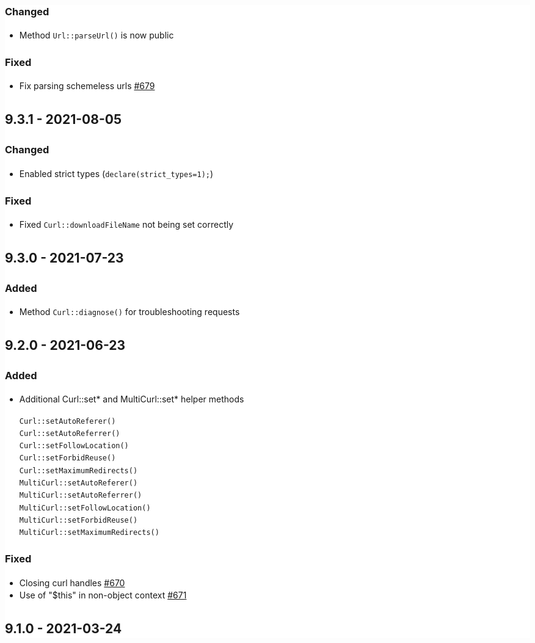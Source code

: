 ### Changed

- Method `Url::parseUrl()` is now public

### Fixed

- Fix parsing schemeless urls [#679](https://github.com/php-curl-class/php-curl-class/issues/679)

## 9.3.1 - 2021-08-05

### Changed

- Enabled strict types (`declare(strict_types=1);`)

### Fixed

- Fixed `Curl::downloadFileName` not being set correctly

## 9.3.0 - 2021-07-23

### Added

- Method `Curl::diagnose()` for troubleshooting requests

## 9.2.0 - 2021-06-23

### Added

- Additional Curl::set\* and MultiCurl::set\* helper methods

    ```
    Curl::setAutoReferer()
    Curl::setAutoReferrer()
    Curl::setFollowLocation()
    Curl::setForbidReuse()
    Curl::setMaximumRedirects()
    MultiCurl::setAutoReferer()
    MultiCurl::setAutoReferrer()
    MultiCurl::setFollowLocation()
    MultiCurl::setForbidReuse()
    MultiCurl::setMaximumRedirects()
    ```

### Fixed

- Closing curl handles [#670](https://github.com/php-curl-class/php-curl-class/issues/670)
- Use of "$this" in non-object context [#671](https://github.com/php-curl-class/php-curl-class/pull/671)

## 9.1.0 - 2021-03-24
